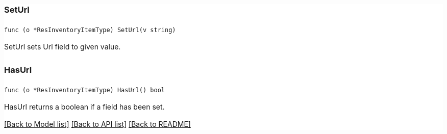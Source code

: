 ### SetUrl

`func (o *ResInventoryItemType) SetUrl(v string)`

SetUrl sets Url field to given value.

### HasUrl

`func (o *ResInventoryItemType) HasUrl() bool`

HasUrl returns a boolean if a field has been set.


[[Back to Model list]](../README.md#documentation-for-models) [[Back to API list]](../README.md#documentation-for-api-endpoints) [[Back to README]](../README.md)


